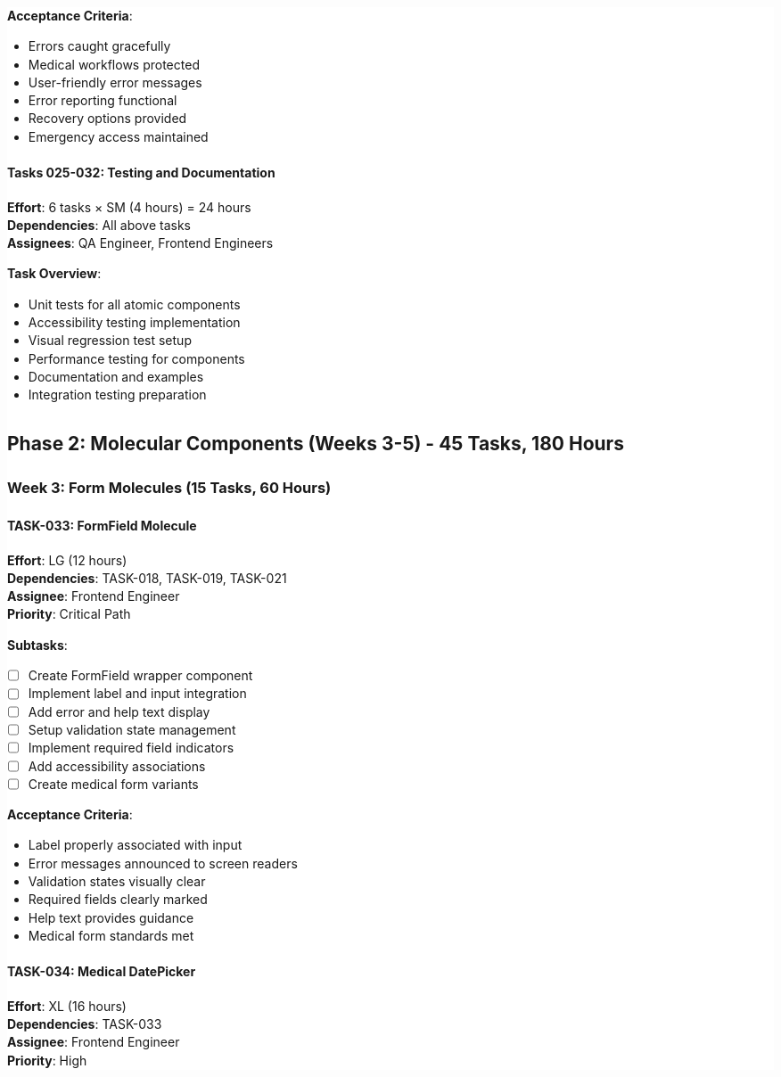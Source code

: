 **Acceptance Criteria**:
- Errors caught gracefully
- Medical workflows protected
- User-friendly error messages
- Error reporting functional
- Recovery options provided
- Emergency access maintained

#### Tasks 025-032: Testing and Documentation
**Effort**: 6 tasks × SM (4 hours) = 24 hours  
**Dependencies**: All above tasks  
**Assignees**: QA Engineer, Frontend Engineers

**Task Overview**:
- Unit tests for all atomic components
- Accessibility testing implementation
- Visual regression test setup
- Performance testing for components
- Documentation and examples
- Integration testing preparation

## Phase 2: Molecular Components (Weeks 3-5) - 45 Tasks, 180 Hours

### Week 3: Form Molecules (15 Tasks, 60 Hours)

#### TASK-033: FormField Molecule
**Effort**: LG (12 hours)  
**Dependencies**: TASK-018, TASK-019, TASK-021  
**Assignee**: Frontend Engineer  
**Priority**: Critical Path

**Subtasks**:
- [ ] Create FormField wrapper component
- [ ] Implement label and input integration
- [ ] Add error and help text display
- [ ] Setup validation state management
- [ ] Implement required field indicators
- [ ] Add accessibility associations
- [ ] Create medical form variants

**Acceptance Criteria**:
- Label properly associated with input
- Error messages announced to screen readers
- Validation states visually clear
- Required fields clearly marked
- Help text provides guidance
- Medical form standards met

#### TASK-034: Medical DatePicker
**Effort**: XL (16 hours)  
**Dependencies**: TASK-033  
**Assignee**: Frontend Engineer  
**Priority**: High
